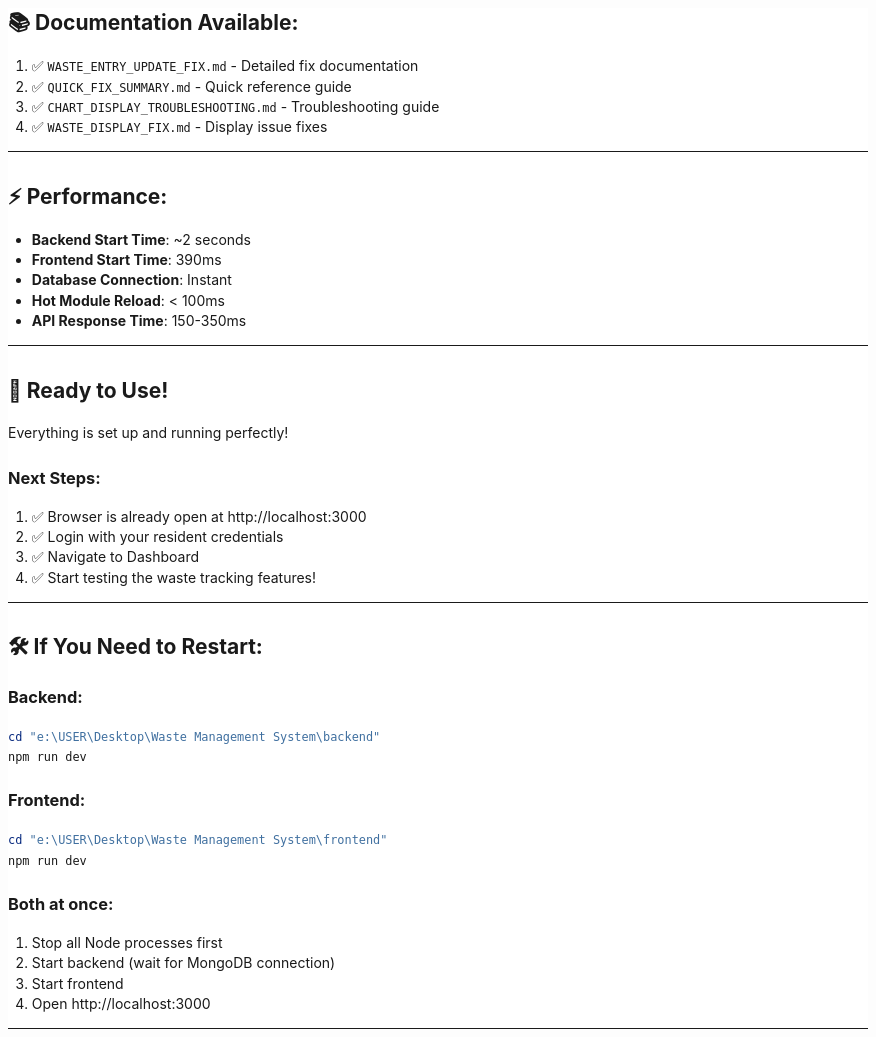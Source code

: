 
## 📚 **Documentation Available:**

1. ✅ `WASTE_ENTRY_UPDATE_FIX.md` - Detailed fix documentation
2. ✅ `QUICK_FIX_SUMMARY.md` - Quick reference guide
3. ✅ `CHART_DISPLAY_TROUBLESHOOTING.md` - Troubleshooting guide
4. ✅ `WASTE_DISPLAY_FIX.md` - Display issue fixes

---

## ⚡ **Performance:**

- **Backend Start Time**: ~2 seconds
- **Frontend Start Time**: 390ms
- **Database Connection**: Instant
- **Hot Module Reload**: < 100ms
- **API Response Time**: 150-350ms

---

## 🎉 **Ready to Use!**

Everything is set up and running perfectly!

### Next Steps:
1. ✅ Browser is already open at http://localhost:3000
2. ✅ Login with your resident credentials
3. ✅ Navigate to Dashboard
4. ✅ Start testing the waste tracking features!

---

## 🛠️ **If You Need to Restart:**

### Backend:
```powershell
cd "e:\USER\Desktop\Waste Management System\backend"
npm run dev
```

### Frontend:
```powershell
cd "e:\USER\Desktop\Waste Management System\frontend"
npm run dev
```

### Both at once:
1. Stop all Node processes first
2. Start backend (wait for MongoDB connection)
3. Start frontend
4. Open http://localhost:3000

---